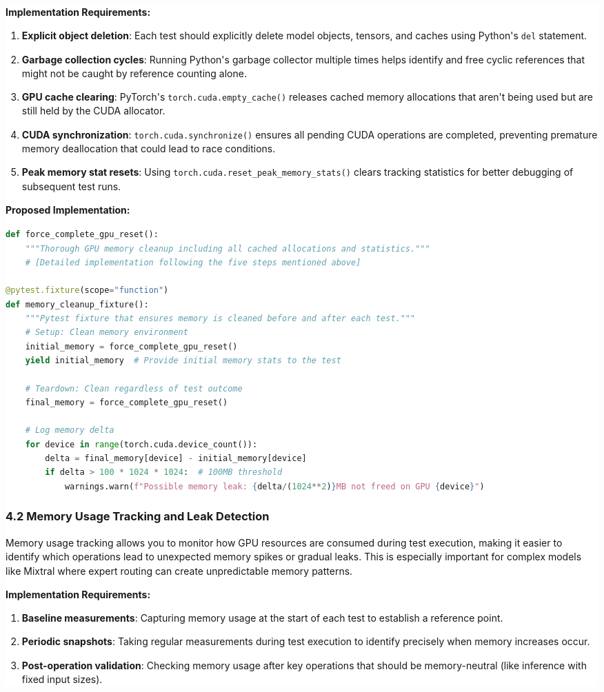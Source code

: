 **Implementation Requirements:**

1. **Explicit object deletion**: Each test should explicitly delete model objects, tensors, and caches using Python's `del` statement.

2. **Garbage collection cycles**: Running Python's garbage collector multiple times helps identify and free cyclic references that might not be caught by reference counting alone.

3. **GPU cache clearing**: PyTorch's `torch.cuda.empty_cache()` releases cached memory allocations that aren't being used but are still held by the CUDA allocator.

4. **CUDA synchronization**: `torch.cuda.synchronize()` ensures all pending CUDA operations are completed, preventing premature memory deallocation that could lead to race conditions.

5. **Peak memory stat resets**: Using `torch.cuda.reset_peak_memory_stats()` clears tracking statistics for better debugging of subsequent test runs.

**Proposed Implementation:**

```python
def force_complete_gpu_reset():
    """Thorough GPU memory cleanup including all cached allocations and statistics."""
    # [Detailed implementation following the five steps mentioned above]

@pytest.fixture(scope="function")
def memory_cleanup_fixture():
    """Pytest fixture that ensures memory is cleaned before and after each test."""
    # Setup: Clean memory environment
    initial_memory = force_complete_gpu_reset()
    yield initial_memory  # Provide initial memory stats to the test

    # Teardown: Clean regardless of test outcome
    final_memory = force_complete_gpu_reset()

    # Log memory delta
    for device in range(torch.cuda.device_count()):
        delta = final_memory[device] - initial_memory[device]
        if delta > 100 * 1024 * 1024:  # 100MB threshold
            warnings.warn(f"Possible memory leak: {delta/(1024**2)}MB not freed on GPU {device}")
```

### 4.2 Memory Usage Tracking and Leak Detection

Memory usage tracking allows you to monitor how GPU resources are consumed during test execution, making it easier to identify which operations lead to unexpected memory spikes or gradual leaks. This is especially important for complex models like Mixtral where expert routing can create unpredictable memory patterns.

**Implementation Requirements:**

1. **Baseline measurements**: Capturing memory usage at the start of each test to establish a reference point.

2. **Periodic snapshots**: Taking regular measurements during test execution to identify precisely when memory increases occur.

3. **Post-operation validation**: Checking memory usage after key operations that should be memory-neutral (like inference with fixed input sizes).
